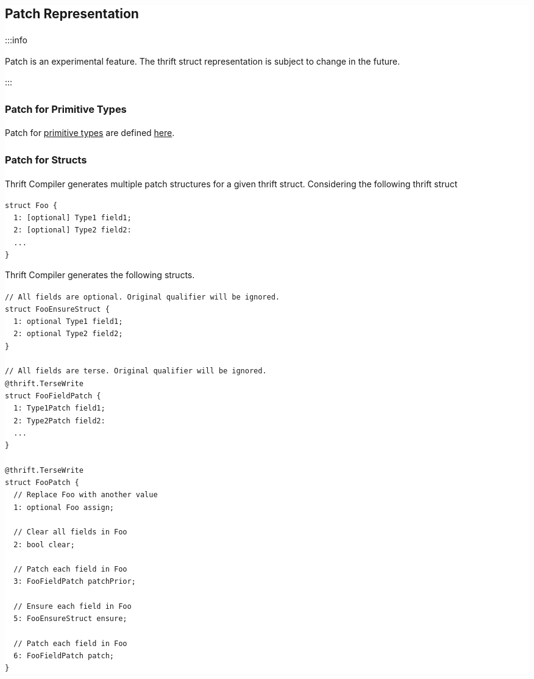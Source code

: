 ## Patch Representation

:::info

Patch is an experimental feature. The thrift struct representation is subject to change in the future.

:::

### Patch for Primitive Types

Patch for [primitive types](../idl/#primitive-types) are defined [here](https://github.com/facebook/fbthrift/blob/main/thrift/lib/thrift/patch.thrift).

### Patch for Structs

Thrift Compiler generates multiple patch structures for a given thrift struct. Considering the following thrift struct

```
struct Foo {
  1: [optional] Type1 field1;
  2: [optional] Type2 field2:
  ...
}
```

Thrift Compiler generates the following structs.

```
// All fields are optional. Original qualifier will be ignored.
struct FooEnsureStruct {
  1: optional Type1 field1;
  2: optional Type2 field2;
}

// All fields are terse. Original qualifier will be ignored.
@thrift.TerseWrite
struct FooFieldPatch {
  1: Type1Patch field1;
  2: Type2Patch field2:
  ...
}

@thrift.TerseWrite
struct FooPatch {
  // Replace Foo with another value
  1: optional Foo assign;

  // Clear all fields in Foo
  2: bool clear;

  // Patch each field in Foo
  3: FooFieldPatch patchPrior;

  // Ensure each field in Foo
  5: FooEnsureStruct ensure;

  // Patch each field in Foo
  6: FooFieldPatch patch;
}
```


[^1]: If Assign PatchOp exists, all other PatchOp are ignored.
[^2]: For optional field, clear means reset the field. For elements in container, clear means remove from the container. Otherwise clear means set to intrinsic default.
[^3]: No-op if keys don't exist.
[^4]: No-op if keys exist.